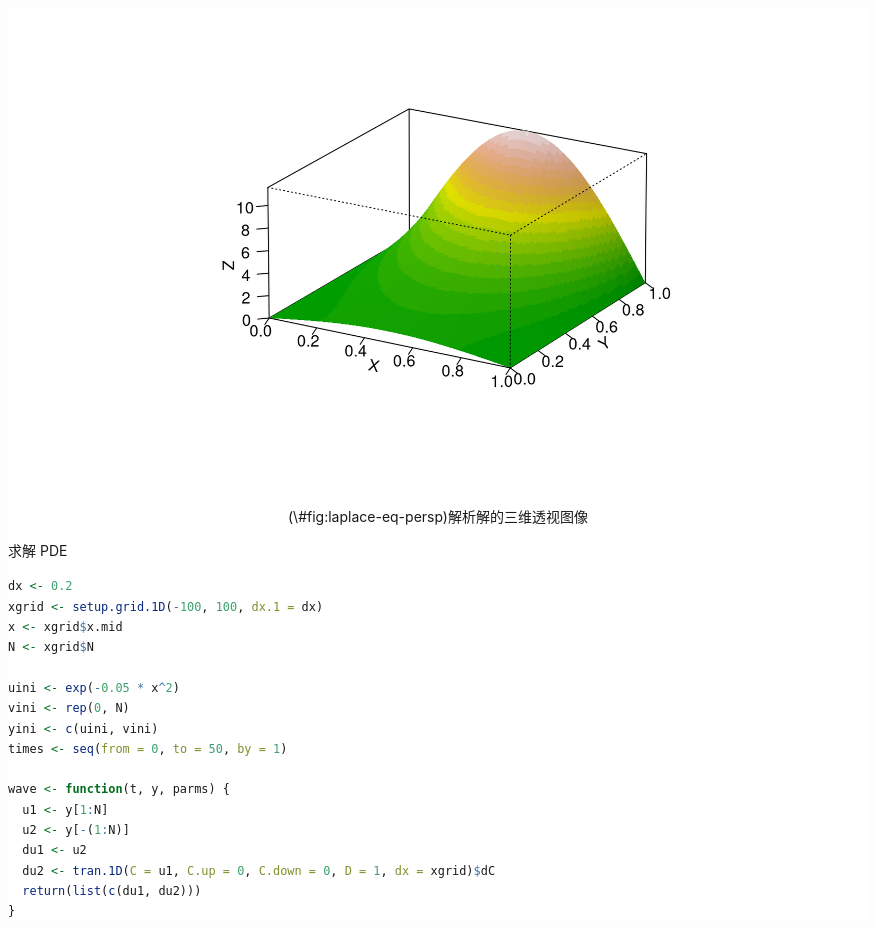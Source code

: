 <div class="figure" style="text-align: center">
<img src="differential-equations_files/figure-html/laplace-eq-persp-1.png" alt="解析解的三维透视图像" width="528" />
<p class="caption">(\#fig:laplace-eq-persp)解析解的三维透视图像</p>
</div>

求解 PDE


```r
dx <- 0.2
xgrid <- setup.grid.1D(-100, 100, dx.1 = dx)
x <- xgrid$x.mid
N <- xgrid$N

uini <- exp(-0.05 * x^2)
vini <- rep(0, N)
yini <- c(uini, vini)
times <- seq(from = 0, to = 50, by = 1)

wave <- function(t, y, parms) {
  u1 <- y[1:N]
  u2 <- y[-(1:N)]
  du1 <- u2
  du2 <- tran.1D(C = u1, C.up = 0, C.down = 0, D = 1, dx = xgrid)$dC
  return(list(c(du1, du2)))
}
```